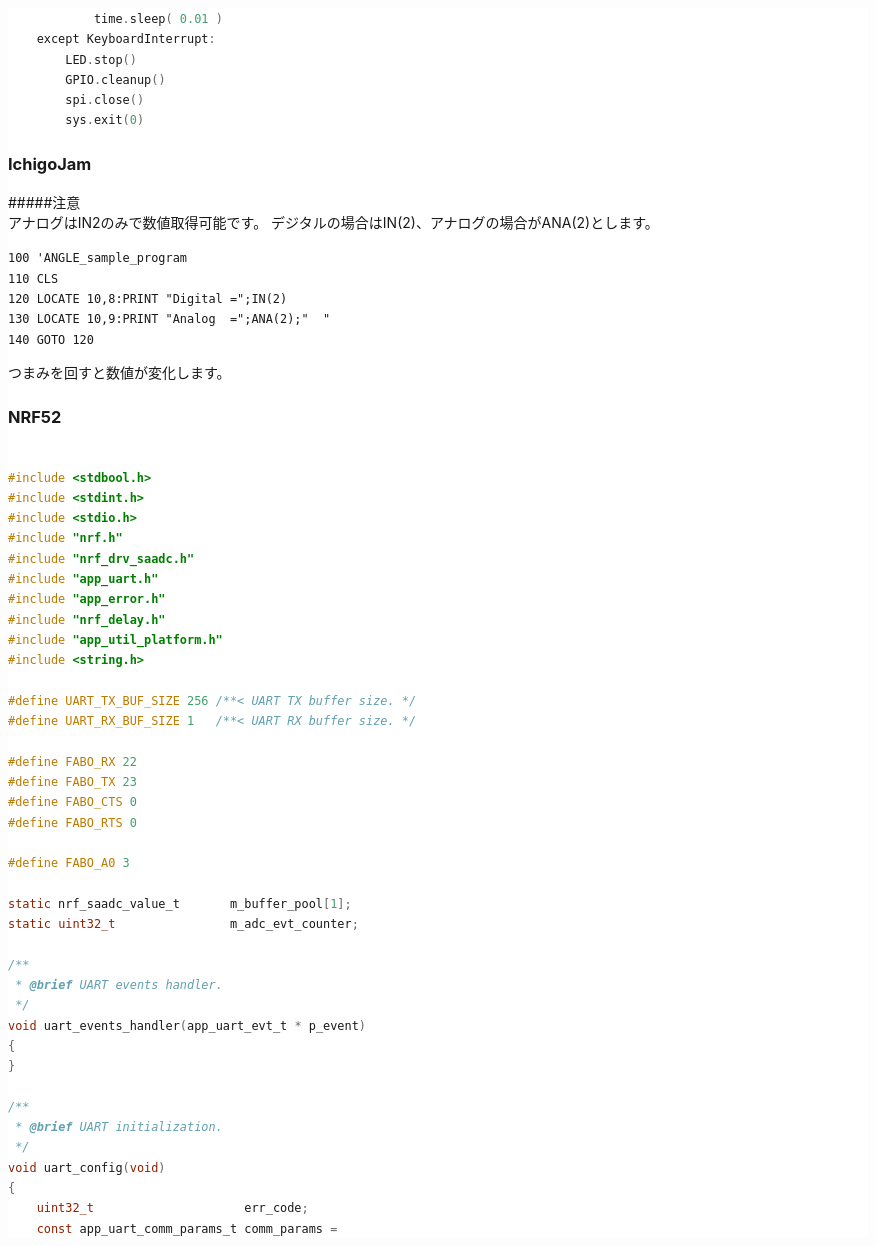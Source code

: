 ```c
			time.sleep( 0.01 )
	except KeyboardInterrupt:
		LED.stop()
		GPIO.cleanup()
		spi.close()
		sys.exit(0)
```


### IchigoJam
#####注意<br>アナログはIN2のみで数値取得可能です。
デジタルの場合はIN(2)、アナログの場合がANA(2)とします。

```Basic
100 'ANGLE_sample_program
110 CLS
120 LOCATE 10,8:PRINT "Digital =";IN(2)
130 LOCATE 10,9:PRINT "Analog  =";ANA(2);"  "
140 GOTO 120
```

つまみを回すと数値が変化します。

### NRF52

```c

#include <stdbool.h>
#include <stdint.h>
#include <stdio.h>
#include "nrf.h"
#include "nrf_drv_saadc.h"
#include "app_uart.h"
#include "app_error.h"
#include "nrf_delay.h"
#include "app_util_platform.h"
#include <string.h>

#define UART_TX_BUF_SIZE 256 /**< UART TX buffer size. */
#define UART_RX_BUF_SIZE 1   /**< UART RX buffer size. */

#define FABO_RX 22
#define FABO_TX 23
#define FABO_CTS 0
#define FABO_RTS 0

#define FABO_A0 3

static nrf_saadc_value_t       m_buffer_pool[1];
static uint32_t                m_adc_evt_counter;

/**
 * @brief UART events handler.
 */
void uart_events_handler(app_uart_evt_t * p_event)
{
}

/**
 * @brief UART initialization.
 */
void uart_config(void)
{
    uint32_t                     err_code;
    const app_uart_comm_params_t comm_params =
```